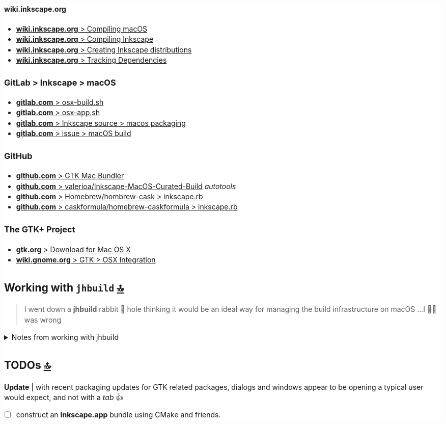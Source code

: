 #### wiki.inkscape.org

- [**wiki.inkscape.org** > Compiling macOS](http://wiki.inkscape.org/wiki/index.php/CompilingMacOsX)
- [**wiki.inkscape.org** > Compiling Inkscape](http://wiki.inkscape.org/wiki/index.php/Compiling_Inkscape)
- [**wiki.inkscape.org** > Creating Inkscape distributions](http://wiki.inkscape.org/wiki/index.php/Creating_Inkscape_distributions)
- [**wiki.inkscape.org** > Tracking Dependencies](http://wiki.inkscape.org/wiki/index.php/Tracking_Dependencies)

### GitLab > Inkscape > macOS

- [**gitlab.com** > osx-build.sh](https://gitlab.com/inkscape/inkscape/blob/inkscape.dev_osx-packaging-update/packaging/macosx/osx-build.sh)
- [**gitlab.com** > osx-app.sh](https://gitlab.com/inkscape/inkscape/blob/inkscape.dev_osx-packaging-update/packaging/macosx/osx-app.sh)
- [**gitlab.com** > Inkscape source > macos packaging](https://gitlab.com/inkscape/inkscape/tree/inkscape.dev_osx-packaging-update/packaging/macosx)
- [**gitlab.com** > issue > macOS build](https://gitlab.com/inkscape/vectors/general/issues/49)

### GitHub

- [**github.com** > GTK Mac Bundler](https://github.com/GNOME/gtk-mac-bundler)
- [**github.com** > valerioa/Inkscape-MacOS-Curated-Build](https://github.com/valerioa/Inkscape-MacOS-Curated-Build) _autotools_
- [**github.com** > Homebrew/hombrew-cask > inkscape.rb](https://github.com/Homebrew/homebrew-cask/blob/master/Casks/inkscape.rb)
- [**github.com** > caskformula/homebrew-caskformula > inkscape.rb](https://github.com/caskformula/homebrew-caskformula/blob/master/Formula/inkscape.rb)

### The GTK+ Project

- [**gtk.org** > Download for Mac OS X](https://www.gtk.org/download/macos.php)
- [**wiki.gnome.org** > GTK > OSX Integration](https://wiki.gnome.org/Projects/GTK/OSX/Integration)

<a id="working-with-jhbuild"></a>

## Working with `jhbuild` [🔝](#contents)

> I went down a **jhbuild** rabbit 🐇 hole thinking it would be an ideal way for managing the build infrastructure on macOS ...I 🙅‍♂️ was wrong 

<details><summary>Notes from working with jhbuild</summary></details>

<a id="todos"></a>

## TODOs [🔝](#contents)

**Update** | with recent packaging updates for GTK related packages, dialogs and windows appear to be opening a typical user would expect, and not with a _tab_ 👍

- [ ] construct an **Inkscape.app** bundle using CMake and friends.
  